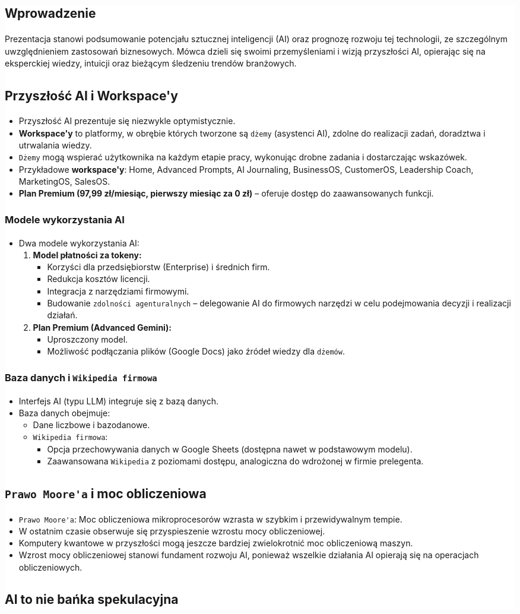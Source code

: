 ## Wprowadzenie

Prezentacja stanowi podsumowanie potencjału sztucznej inteligencji (AI) oraz prognozę rozwoju tej technologii, ze szczególnym uwzględnieniem zastosowań biznesowych. Mówca dzieli się swoimi przemyśleniami i wizją przyszłości AI, opierając się na eksperckiej wiedzy, intuicji oraz bieżącym śledzeniu trendów branżowych.

## Przyszłość AI i Workspace'y

*   Przyszłość AI prezentuje się niezwykle optymistycznie.
*   **Workspace'y** to platformy, w obrębie których tworzone są `dżemy` (asystenci AI), zdolne do realizacji zadań, doradztwa i utrwalania wiedzy.
*   `Dżemy` mogą wspierać użytkownika na każdym etapie pracy, wykonując drobne zadania i dostarczając wskazówek.
*   Przykładowe **workspace'y**: Home, Advanced Prompts, AI Journaling, BusinessOS, CustomerOS, Leadership Coach, MarketingOS, SalesOS.
*   **Plan Premium (97,99 zł/miesiąc, pierwszy miesiąc za 0 zł)** – oferuje dostęp do zaawansowanych funkcji.

### Modele wykorzystania AI

*   Dwa modele wykorzystania AI:
    1.  **Model płatności za tokeny:**
        *   Korzyści dla przedsiębiorstw (Enterprise) i średnich firm.
        *   Redukcja kosztów licencji.
        *   Integracja z narzędziami firmowymi.
        *   Budowanie `zdolności agenturalnych` – delegowanie AI do firmowych narzędzi w celu podejmowania decyzji i realizacji działań.
    2.  **Plan Premium (Advanced Gemini):**
        *   Uproszczony model.
        *   Możliwość podłączania plików (Google Docs) jako źródeł wiedzy dla `dżemów`.

### Baza danych i `Wikipedia firmowa`

*   Interfejs AI (typu LLM) integruje się z bazą danych.
*   Baza danych obejmuje:
    *   Dane liczbowe i bazodanowe.
    *   `Wikipedia firmowa`:
        *   Opcja przechowywania danych w Google Sheets (dostępna nawet w podstawowym modelu).
        *   Zaawansowana `Wikipedia` z poziomami dostępu, analogiczna do wdrożonej w firmie prelegenta.

## `Prawo Moore'a` i moc obliczeniowa

*   `Prawo Moore'a`: Moc obliczeniowa mikroprocesorów wzrasta w szybkim i przewidywalnym tempie.
*   W ostatnim czasie obserwuje się przyspieszenie wzrostu mocy obliczeniowej.
*   Komputery kwantowe w przyszłości mogą jeszcze bardziej zwielokrotnić moc obliczeniową maszyn.
*   Wzrost mocy obliczeniowej stanowi fundament rozwoju AI, ponieważ wszelkie działania AI opierają się na operacjach obliczeniowych.

## AI to nie bańka spekulacyjna
